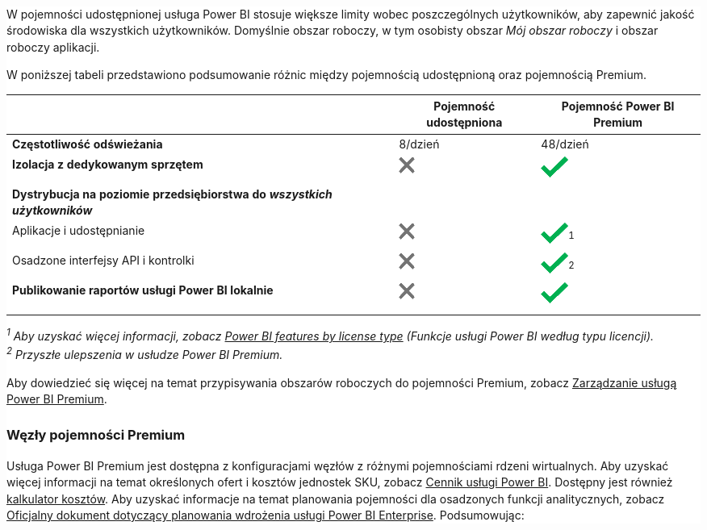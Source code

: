 W pojemności udostępnionej usługa Power BI stosuje większe limity wobec poszczególnych użytkowników, aby zapewnić jakość środowiska dla wszystkich użytkowników. Domyślnie obszar roboczy, w tym osobisty obszar *Mój obszar roboczy* i obszar roboczy aplikacji.

W poniższej tabeli przedstawiono podsumowanie różnic między pojemnością udostępnioną oraz pojemnością Premium.

|  | Pojemność udostępniona | Pojemność Power BI Premium |
| --- | --- | --- |
| **Częstotliwość odświeżania** |8/dzień |48/dzień |
| **Izolacja z dedykowanym sprzętem** |![](media/service-premium/not-available.png "Niedostępne") |![](media/service-premium/available.png "Dostępne") |
| **Dystrybucja na poziomie przedsiębiorstwa do** _**wszystkich użytkowników**_ | | |
| Aplikacje i udostępnianie |![](media/service-premium/not-available.png "Niedostępne") |![](media/service-premium/available.png "Dostępne")<sup>1</sup> |
| Osadzone interfejsy API i kontrolki |![](media/service-premium/not-available.png "Niedostępne") |![](media/service-premium/available.png "Dostępne")<sup>2</sup> |
| **Publikowanie raportów usługi Power BI lokalnie** |![](media/service-premium/not-available.png "Niedostępne") |![](media/service-premium/available.png "Dostępne") |
| | | |

*<sup>1</sup> Aby uzyskać więcej informacji, zobacz [Power BI features by license type](service-features-license-type.md) (Funkcje usługi Power BI według typu licencji).*  
*<sup>2</sup> Przyszłe ulepszenia w usłudze Power BI Premium.*

Aby dowiedzieć się więcej na temat przypisywania obszarów roboczych do pojemności Premium, zobacz [Zarządzanie usługą Power BI Premium](service-admin-premium-manage.md).

<a name="premiumskus"/>

### <a name="premium-capacity-nodes"></a>Węzły pojemności Premium

Usługa Power BI Premium jest dostępna z konfiguracjami węzłów z różnymi pojemnościami rdzeni wirtualnych. Aby uzyskać więcej informacji na temat określonych ofert i kosztów jednostek SKU, zobacz [Cennik usługi Power BI](https://powerbi.microsoft.com/pricing/). Dostępny jest również [kalkulator kosztów](https://powerbi.microsoft.com/calculator/). Aby uzyskać informacje na temat planowania pojemności dla osadzonych funkcji analitycznych, zobacz [Oficjalny dokument dotyczący planowania wdrożenia usługi Power BI Enterprise](https://aka.ms/pbienterprisedeploy). Podsumowując:
